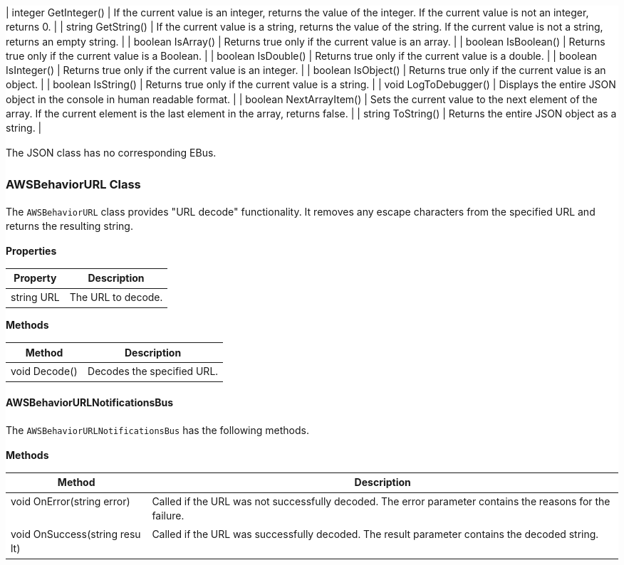 | integer GetInteger\(\) | If the current value is an integer, returns the value of the integer\. If the current value is not an integer, returns 0\. | 
| string GetString\(\) | If the current value is a string, returns the value of the string\. If the current value is not a string, returns an empty string\. | 
| boolean IsArray\(\) | Returns true only if the current value is an array\. | 
| boolean IsBoolean\(\) | Returns true only if the current value is a Boolean\. | 
| boolean IsDouble\(\) | Returns true only if the current value is a double\. | 
| boolean IsInteger\(\) | Returns true only if the current value is an integer\. | 
| boolean IsObject\(\) | Returns true only if the current value is an object\. | 
| boolean IsString\(\) | Returns true only if the current value is a string\. | 
| void LogToDebugger\(\) | Displays the entire JSON object in the console in human readable format\. | 
| boolean NextArrayItem\(\) | Sets the current value to the next element of the array\. If the current element is the last element in the array, returns false\. | 
| string ToString\(\) | Returns the entire JSON object as a string\. | 

The JSON class has no corresponding EBus\.

### AWSBehaviorURL Class<a name="cloud-canvas-cgf-aws-behavior-context-reflections-awsbehaviorurl-class"></a>

The `AWSBehaviorURL` class provides "URL decode" functionality\. It removes any escape characters from the specified URL and returns the resulting string\.


**Properties**  

| Property | Description | 
| --- | --- | 
| string URL | The URL to decode\. | 


**Methods**  

| Method | Description | 
| --- | --- | 
| void Decode\(\) | Decodes the specified URL\. | 

#### AWSBehaviorURLNotificationsBus<a name="cloud-canvas-cgf-aws-behavior-context-reflections-awsbehaviorurlnotificationsbus"></a>

The `AWSBehaviorURLNotificationsBus` has the following methods\.


**Methods**  

| Method | Description | 
| --- | --- | 
| void OnError\(string error\) | Called if the URL was not successfully decoded\. The error parameter contains the reasons for the failure\. | 
| void OnSuccess\(string result\) | Called if the URL was successfully decoded\. The result parameter contains the decoded string\. | 
